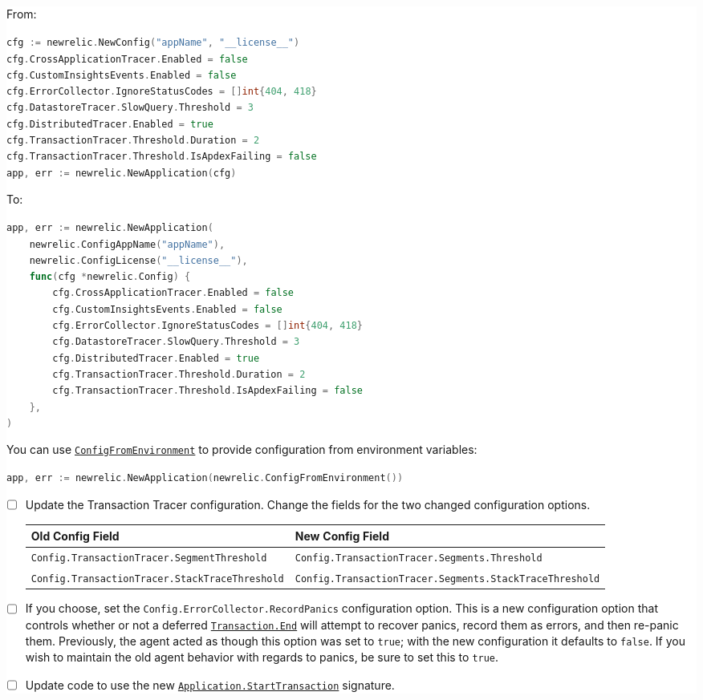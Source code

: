   From:

  ```go
  cfg := newrelic.NewConfig("appName", "__license__")
  cfg.CrossApplicationTracer.Enabled = false
  cfg.CustomInsightsEvents.Enabled = false
  cfg.ErrorCollector.IgnoreStatusCodes = []int{404, 418}
  cfg.DatastoreTracer.SlowQuery.Threshold = 3
  cfg.DistributedTracer.Enabled = true
  cfg.TransactionTracer.Threshold.Duration = 2
  cfg.TransactionTracer.Threshold.IsApdexFailing = false
  app, err := newrelic.NewApplication(cfg)
  ````

  To:

  ```go
  app, err := newrelic.NewApplication(
      newrelic.ConfigAppName("appName"),
      newrelic.ConfigLicense("__license__"),
      func(cfg *newrelic.Config) {
          cfg.CrossApplicationTracer.Enabled = false
          cfg.CustomInsightsEvents.Enabled = false
          cfg.ErrorCollector.IgnoreStatusCodes = []int{404, 418}
          cfg.DatastoreTracer.SlowQuery.Threshold = 3
          cfg.DistributedTracer.Enabled = true
          cfg.TransactionTracer.Threshold.Duration = 2
          cfg.TransactionTracer.Threshold.IsApdexFailing = false
      },
  )
  ```

  You can use [`ConfigFromEnvironment`](https://godoc.org/github.com/edwardofclt/newrelic-go-agent/v3/newrelic#ConfigFromEnvironment) to provide configuration from environment variables:

  ```go
  app, err := newrelic.NewApplication(newrelic.ConfigFromEnvironment())
  ```

- [ ] Update the Transaction Tracer configuration. Change the fields for the two changed configuration options.

  | Old Config Field                               | New Config Field                                        |
  |------------------------------------------------|---------------------------------------------------------|
  | `Config.TransactionTracer.SegmentThreshold`    | `Config.TransactionTracer.Segments.Threshold`           |
  | `Config.TransactionTracer.StackTraceThreshold` | `Config.TransactionTracer.Segments.StackTraceThreshold` |

- [ ] If you choose, set the `Config.ErrorCollector.RecordPanics` configuration option. This is a new configuration option that controls whether or not a deferred [`Transaction.End`](https://godoc.org/github.com/edwardofclt/newrelic-go-agent/v3/newrelic#Transaction.End) will attempt to recover panics, record them as errors, and then re-panic them. Previously, the agent acted as though this option was set to `true`; with the new configuration it defaults to `false`.  If you wish to maintain the old agent behavior with regards to panics, be sure to set this to `true`.

- [ ] Update code to use the new [`Application.StartTransaction`](https://godoc.org/github.com/edwardofclt/newrelic-go-agent/v3/newrelic#Application.StartTransaction) signature.
